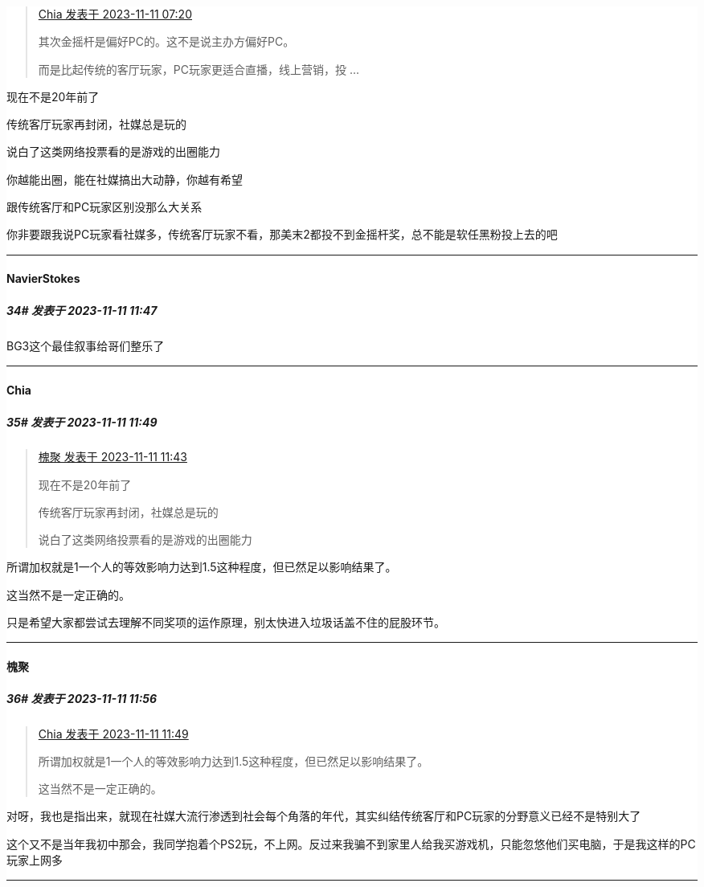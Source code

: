 <blockquote><a href="httphttps://bbs.saraba1st.com/2b/forum.php?mod=redirect&amp;goto=findpost&amp;pid=63010283&amp;ptid=2160279" target="_blank">Chia 发表于 2023-11-11 07:20</a>

其次金摇杆是偏好PC的。这不是说主办方偏好PC。

而是比起传统的客厅玩家，PC玩家更适合直播，线上营销，投 ...</blockquote>
现在不是20年前了

传统客厅玩家再封闭，社媒总是玩的

说白了这类网络投票看的是游戏的出圈能力

你越能出圈，能在社媒搞出大动静，你越有希望

跟传统客厅和PC玩家区别没那么大关系

你非要跟我说PC玩家看社媒多，传统客厅玩家不看，那美末2都投不到金摇杆奖，总不能是软任黑粉投上去的吧

*****

####  NavierStokes  
##### 34#       发表于 2023-11-11 11:47

BG3这个最佳叙事给哥们整乐了

*****

####  Chia  
##### 35#       发表于 2023-11-11 11:49

<blockquote><a href="httphttps://bbs.saraba1st.com/2b/forum.php?mod=redirect&amp;goto=findpost&amp;pid=63011703&amp;ptid=2160279" target="_blank">槐聚 发表于 2023-11-11 11:43</a>

现在不是20年前了

传统客厅玩家再封闭，社媒总是玩的

说白了这类网络投票看的是游戏的出圈能力</blockquote>
所谓加权就是1一个人的等效影响力达到1.5这种程度，但已然足以影响结果了。

这当然不是一定正确的。

只是希望大家都尝试去理解不同奖项的运作原理，别太快进入垃圾话盖不住的屁股环节。

*****

####  槐聚  
##### 36#       发表于 2023-11-11 11:56

<blockquote><a href="httphttps://bbs.saraba1st.com/2b/forum.php?mod=redirect&amp;goto=findpost&amp;pid=63011766&amp;ptid=2160279" target="_blank">Chia 发表于 2023-11-11 11:49</a>

所谓加权就是1一个人的等效影响力达到1.5这种程度，但已然足以影响结果了。

这当然不是一定正确的。</blockquote>
对呀，我也是指出来，就现在社媒大流行渗透到社会每个角落的年代，其实纠结传统客厅和PC玩家的分野意义已经不是特别大了

这个又不是当年我初中那会，我同学抱着个PS2玩，不上网。反过来我骗不到家里人给我买游戏机，只能忽悠他们买电脑，于是我这样的PC玩家上网多

*****
